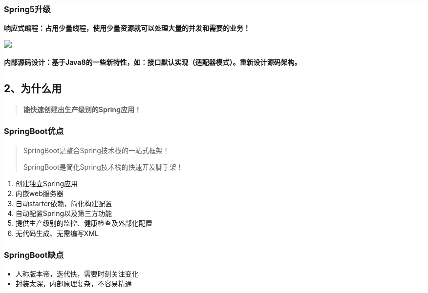 

### Spring5升级



**响应式编程：占用少量线程，使用少量资源就可以处理大量的并发和需要的业务！**

![](https://cdn.jsdelivr.net/gh/niuxvdong/pic@4eef956453523418391a3e9a52eb77a14586eb82/2021/10/06/1e165f8821bebc82c49e38f8951f93e6.png)





**内部源码设计：基于Java8的一些新特性，如：接口默认实现（适配器模式）。重新设计源码架构。**











## 2、为什么用





> **能快速创建出生产级别的Spring应用！**



### SpringBoot优点



> SpringBoot是整合Spring技术栈的一站式框架！
>
> SpringBoot是简化Spring技术栈的快速开发脚手架！



1. 创建独立Spring应用
2. 内嵌web服务器
3. 自动starter依赖，简化构建配置
4. 自动配置Spring以及第三方功能
5. 提供生产级别的监控、健康检查及外部化配置
6. 无代码生成、无需编写XML





### SpringBoot缺点





- 人称版本帝，迭代快，需要时刻关注变化
- 封装太深，内部原理复杂，不容易精通




